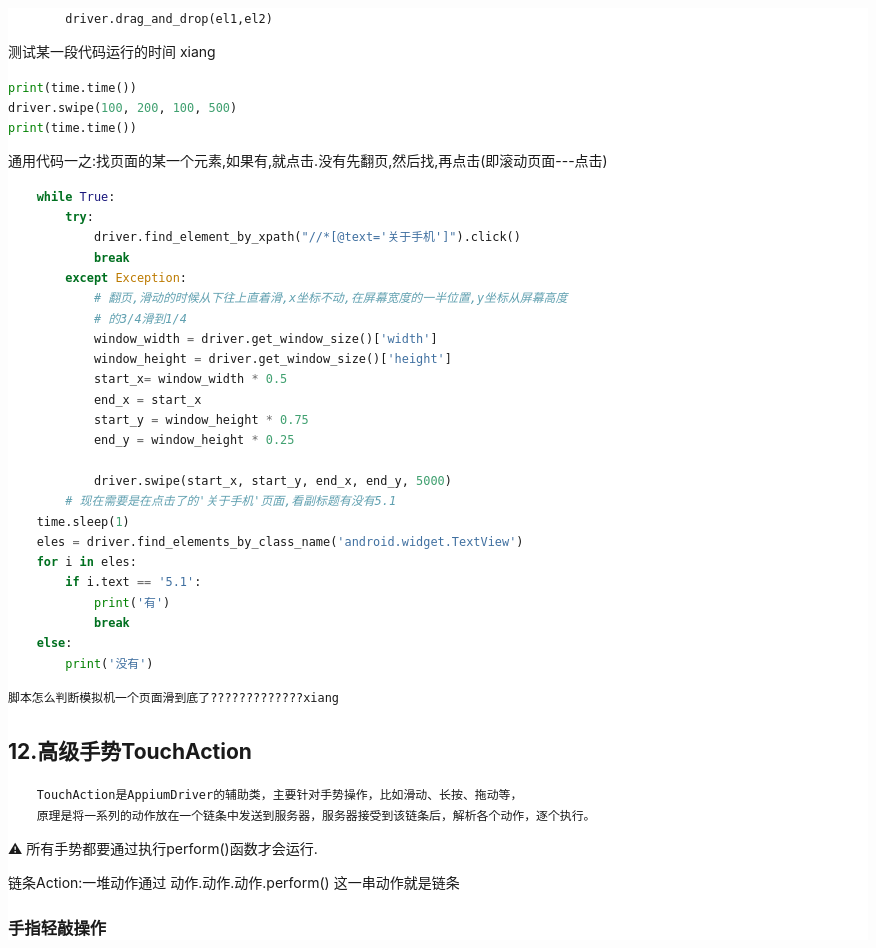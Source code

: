 ```
	    driver.drag_and_drop(el1,el2)
```

测试某一段代码运行的时间 xiang

```python
print(time.time())
driver.swipe(100, 200, 100, 500)
print(time.time())
```

通用代码一之:找页面的某一个元素,如果有,就点击.没有先翻页,然后找,再点击(即滚动页面---点击)

```python
    while True:
        try:
            driver.find_element_by_xpath("//*[@text='关于手机']").click()
            break
        except Exception:
            # 翻页,滑动的时候从下往上直着滑,x坐标不动,在屏幕宽度的一半位置,y坐标从屏幕高度
            # 的3/4滑到1/4
            window_width = driver.get_window_size()['width']
            window_height = driver.get_window_size()['height']
            start_x= window_width * 0.5
            end_x = start_x
            start_y = window_height * 0.75
            end_y = window_height * 0.25

            driver.swipe(start_x, start_y, end_x, end_y, 5000)
        # 现在需要是在点击了的'关于手机'页面,看副标题有没有5.1
    time.sleep(1)
    eles = driver.find_elements_by_class_name('android.widget.TextView')
    for i in eles:
        if i.text == '5.1':
            print('有')
            break
    else:
        print('没有')
```

```
脚本怎么判断模拟机一个页面滑到底了?????????????xiang
```

## 12.高级手势TouchAction

```
	TouchAction是AppiumDriver的辅助类，主要针对手势操作，比如滑动、长按、拖动等，
	原理是将一系列的动作放在一个链条中发送到服务器，服务器接受到该链条后，解析各个动作，逐个执行。
```
⚠️ 所有手势都要通过执行perform()函数才会运行.

链条Action:一堆动作通过 动作.动作.动作.perform() 这一串动作就是链条

### 手指轻敲操作
